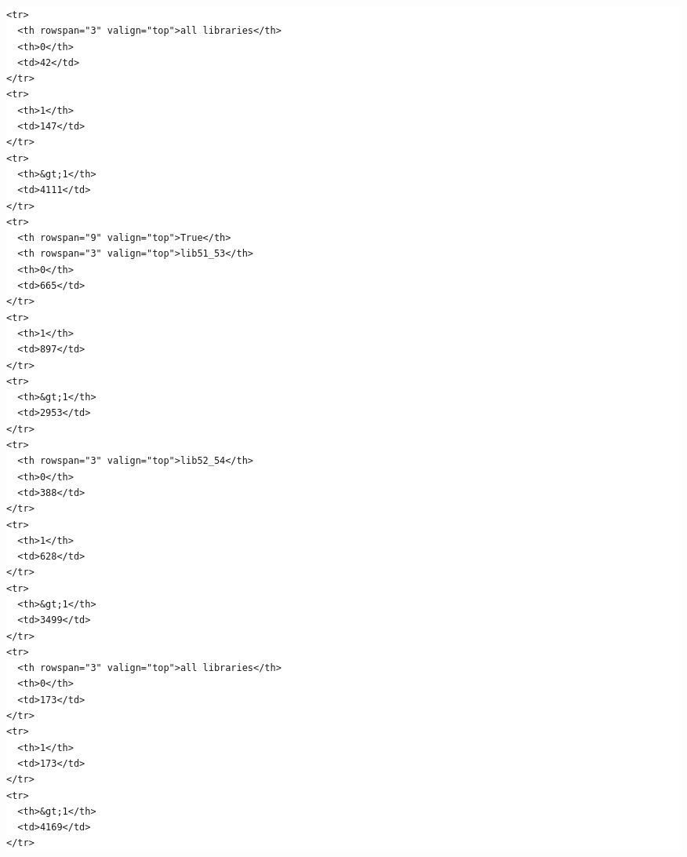     <tr>
      <th rowspan="3" valign="top">all libraries</th>
      <th>0</th>
      <td>42</td>
    </tr>
    <tr>
      <th>1</th>
      <td>147</td>
    </tr>
    <tr>
      <th>&gt;1</th>
      <td>4111</td>
    </tr>
    <tr>
      <th rowspan="9" valign="top">True</th>
      <th rowspan="3" valign="top">lib51_53</th>
      <th>0</th>
      <td>665</td>
    </tr>
    <tr>
      <th>1</th>
      <td>897</td>
    </tr>
    <tr>
      <th>&gt;1</th>
      <td>2953</td>
    </tr>
    <tr>
      <th rowspan="3" valign="top">lib52_54</th>
      <th>0</th>
      <td>388</td>
    </tr>
    <tr>
      <th>1</th>
      <td>628</td>
    </tr>
    <tr>
      <th>&gt;1</th>
      <td>3499</td>
    </tr>
    <tr>
      <th rowspan="3" valign="top">all libraries</th>
      <th>0</th>
      <td>173</td>
    </tr>
    <tr>
      <th>1</th>
      <td>173</td>
    </tr>
    <tr>
      <th>&gt;1</th>
      <td>4169</td>
    </tr>
  </tbody>
</table>
